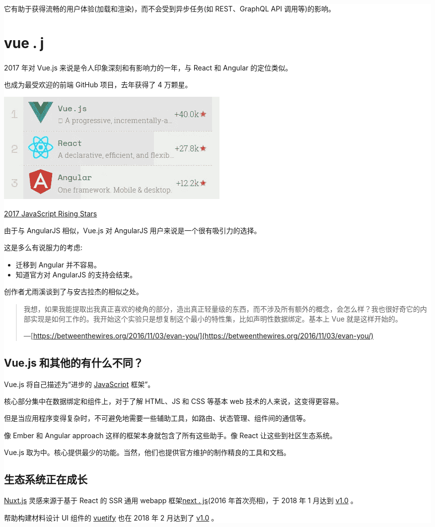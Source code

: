 它有助于获得流畅的用户体验(加载和渲染)，而不会受到异步任务(如 REST、GraphQL API 调用等)的影响。

# vue . j

2017 年对 Vue.js 来说是令人印象深刻和有影响力的一年，与 React 和 Angular 的定位类似。

也成为最受欢迎的前端 GitHub 项目，去年获得了 4 万颗星。

![](img/70d2038c90c62c93e337b1355ed3dfd6.png)

[2017 JavaScript Rising Stars](https://risingstars.js.org/2017/en/#section-framework)

由于与 AngularJS 相似，Vue.js 对 AngularJS 用户来说是一个很有吸引力的选择。

这是多么有说服力的考虑:

*   迁移到 Angular 并不容易。
*   知道官方对 AngularJS 的支持会结束。

创作者尤雨溪谈到了与安古拉杰的相似之处。

> 我想，如果我能提取出我真正喜欢的棱角的部分，造出真正轻量级的东西，而不涉及所有额外的概念，会怎么样？我也很好奇它的内部实现是如何工作的。我开始这个实验只是想复制这个最小的特性集，比如声明性数据绑定。基本上 Vue 就是这样开始的。
> 
> —[https://betweenthewires.org/2016/11/03/evan-you/](https://betweenthewires.org/2016/11/03/evan-you/)

## Vue.js 和其他的有什么不同？

Vue.js 将自己描述为“进步的 [JavaScript](https://hackernoon.com/tagged/javascript) 框架”。

核心部分集中在数据绑定和组件上，对于了解 HTML、JS 和 CSS 等基本 web 技术的人来说，这变得更容易。

但是当应用程序变得复杂时，不可避免地需要一些辅助工具，如路由、状态管理、组件间的通信等。

像 Ember 和 Angular approach 这样的框架本身就包含了所有这些助手。像 React 让这些到社区生态系统。

Vue.js 取为中。核心提供最少的功能。当然，他们也提供官方维护的制作精良的工具和文档。

## 生态系统正在成长

[Nuxt.js](https://nuxtjs.org/) 灵感来源于基于 React 的 SSR 通用 webapp 框架[next . js](https://zeit.co/blog/next)(2016 年首次亮相)，于 2018 年 1 月达到 [v1.0](https://github.com/nuxt/nuxt.js/releases/tag/v1.0.0) 。

帮助构建材料设计 UI 组件的 [vuetify](https://vuetifyjs.com/en/) 也在 2018 年 2 月达到了 [v1.0](https://github.com/vuetifyjs/vuetify/releases/tag/v1.0.0) 。
